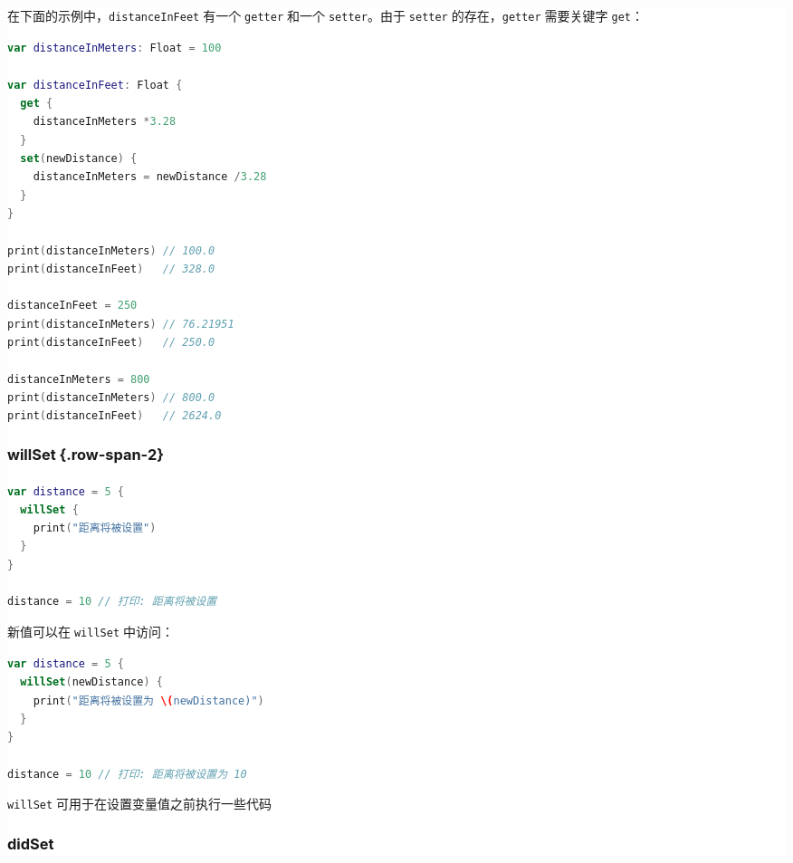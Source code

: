 ```swift
```

在下面的示例中，`distanceInFeet` 有一个 `getter` 和一个 `setter`。由于 `setter` 的存在，`getter` 需要关键字 `get`：

```swift
var distanceInMeters: Float = 100

var distanceInFeet: Float {
  get {
    distanceInMeters *3.28
  }
  set(newDistance) {
    distanceInMeters = newDistance /3.28
  }
}

print(distanceInMeters) // 100.0
print(distanceInFeet)   // 328.0

distanceInFeet = 250
print(distanceInMeters) // 76.21951
print(distanceInFeet)   // 250.0

distanceInMeters = 800
print(distanceInMeters) // 800.0
print(distanceInFeet)   // 2624.0
```

### willSet {.row-span-2}

```swift
var distance = 5 {
  willSet {
    print("距离将被设置")
  }
}

distance = 10 // 打印: 距离将被设置
```

新值可以在 `willSet` 中访问：

```swift
var distance = 5 {
  willSet(newDistance) {
    print("距离将被设置为 \(newDistance)")
  }
}

distance = 10 // 打印: 距离将被设置为 10
```

`willSet` 可用于在设置变量值之前执行一些代码

### didSet
